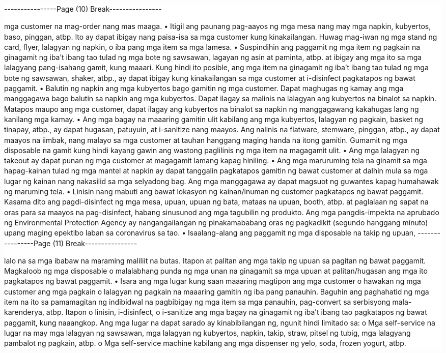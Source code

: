 ----------------Page (10) Break----------------
                                                                                                 
mga customer na mag-order nang mas maaga. 
• Itigil ang paunang pag-aayos ng mga mesa nang may mga napkin, 
kubyertos, baso, pinggan, atbp. Ito ay dapat ibigay nang paisa-isa sa 
mga customer kung kinakailangan. Huwag mag-iwan ng mga stand ng 
card, flyer, lalagyan ng napkin, o iba pang mga item sa mga lamesa. 
• Suspindihin ang paggamit ng mga item ng pagkain na ginagamit ng 
iba’t ibang tao tulad ng mga bote ng sawsawan, lagayan ng asin at 
paminta, atbp. at ibigay ang mga ito sa mga lalagyang pang-isahang 
gamit, kung maaari. Kung hindi ito posible, ang mga item na ginagamit 
ng iba’t ibang tao tulad ng mga bote ng sawsawan, shaker, atbp., ay 
dapat ibigay kung kinakailangan sa mga customer at i-disinfect 
pagkatapos ng bawat paggamit. 
• Balutin ng napkin ang mga kubyertos bago gamitin ng mga customer. 
Dapat maghugas ng kamay ang mga manggagawa bago balutin sa 
napkin ang mga kubyertos. Dapat ilagay sa malinis na lalagyan ang 
kubyertos na binalot sa napkin. Matapos maupo ang mga customer, 
dapat ilagay ang kubyertos na binalot sa napkin ng manggagawang 
kakahugas lang ng kanilang mga kamay. 
• Ang mga bagay na maaaring gamitin ulit kabilang ang mga kubyertos, 
lalagyan ng pagkain, basket ng tinapay, atbp., ay dapat hugasan, 
patuyuin, at i-sanitize nang maayos. Ang nalinis na flatware, stemware, 
pinggan, atbp., ay dapat maayos na iimbak, nang malayo sa mga 
customer at tauhan hanggang maging handa na itong gamitin. 
Gumamit ng mga disposable na gamit kung hindi kayang gawin ang 
wastong paglilinis ng mga item na magagamit ulit. 
• Ang mga lalagyan ng takeout ay dapat punan ng mga customer at 
magagamit lamang kapag hiniling. 
• Ang mga maruruming tela na ginamit sa mga hapag-kainan tulad ng 
mga mantel at napkin ay dapat tanggalin pagkatapos gamitin ng 
bawat customer at dalhin mula sa mga lugar ng kainan nang nakasilid 
sa mga selyadong bag. Ang mga manggagawa ay dapat magsuot ng 
guwantes kapag humahawak ng maruming tela. 
• Linisin nang mabuti ang bawat lokasyon ng kainan/inuman ng customer 
pagkatapos ng bawat paggamit. Kasama dito ang pagdi-disinfect ng 
mga mesa, upuan, upuan ng bata, mataas na upuan, booth, atbp. at 
paglalaan ng sapat na oras para sa maayos na pag-disinfect, habang 
sinusunod ang mga tagubilin ng produkto. Ang mga pangdis-impekta 
na aprubado ng Environmental Protection Agency ay nangangailangan 
ng pinakamababang oras ng pagkadikit (segundo hanggang minuto) 
upang maging epektibo laban sa coronavirus sa tao. 
• Isaalang-alang ang paggamit ng mga disposable na takip ng upuan, 
----------------Page (11) Break----------------
                                                                                                 
lalo na sa mga ibabaw na maraming maliliit na butas. Itapon at palitan 
ang mga takip ng upuan sa pagitan ng bawat paggamit. Magkaloob 
ng mga disposable o malalabhang punda ng mga unan na ginagamit 
sa mga upuan at palitan/hugasan ang mga ito pagkatapos ng bawat 
paggamit. 
• Isara ang mga lugar kung saan maaaring magtipon ang mga customer 
o hawakan ng mga customer ang mga pagkain o lalagyan ng pagkain 
na maaaring gamitin ng iba pang panauhin. Baguhin ang paghahatid 
ng mga item na ito sa pamamagitan ng indibidwal na pagbibigay ng 
mga item sa mga panauhin, pag-convert sa serbisyong mala-
karenderya, atbp. Itapon o linisin, i-disinfect, o i-sanitize ang mga bagay 
na ginagamit ng iba’t ibang tao pagkatapos ng bawat paggamit, kung 
naaangkop. Ang mga lugar na dapat sarado ay kinabibilangan ng, 
ngunit hindi limitado sa: 
o Mga self-service na lugar na may mga lalagyan ng sawsawan, mga 
lalagyan ng kubyertos, napkin, takip, straw, pitsel ng tubig, mga 
lalagyang pambalot ng pagkain, atbp. 
o Mga self-service machine kabilang ang mga dispenser ng yelo, 
soda, frozen yogurt, atbp. 